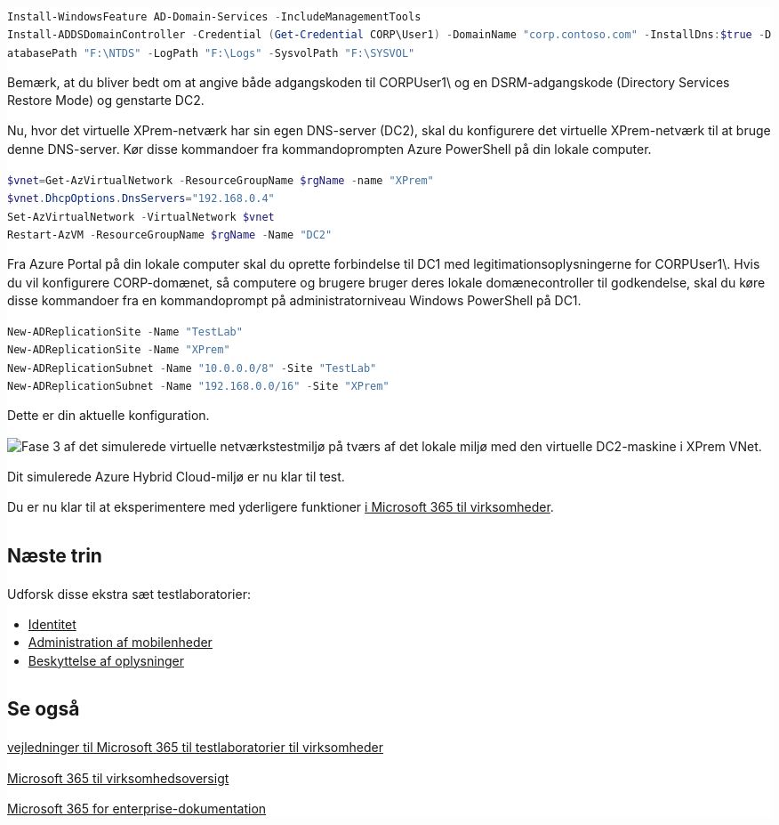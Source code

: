 ```powershell
Install-WindowsFeature AD-Domain-Services -IncludeManagementTools
Install-ADDSDomainController -Credential (Get-Credential CORP\User1) -DomainName "corp.contoso.com" -InstallDns:$true -DatabasePath "F:\NTDS" -LogPath "F:\Logs" -SysvolPath "F:\SYSVOL"
```

Bemærk, at du bliver bedt om at angive både adgangskoden til CORPUser1\\ og en DSRM-adgangskode (Directory Services Restore Mode) og genstarte DC2. 
  
Nu, hvor det virtuelle XPrem-netværk har sin egen DNS-server (DC2), skal du konfigurere det virtuelle XPrem-netværk til at bruge denne DNS-server. Kør disse kommandoer fra kommandoprompten Azure PowerShell på din lokale computer.
  
```powershell
$vnet=Get-AzVirtualNetwork -ResourceGroupName $rgName -name "XPrem"
$vnet.DhcpOptions.DnsServers="192.168.0.4" 
Set-AzVirtualNetwork -VirtualNetwork $vnet
Restart-AzVM -ResourceGroupName $rgName -Name "DC2"
```

Fra Azure Portal på din lokale computer skal du oprette forbindelse til DC1 med legitimationsoplysningerne for CORPUser1\\. Hvis du vil konfigurere CORP-domænet, så computere og brugere bruger deres lokale domænecontroller til godkendelse, skal du køre disse kommandoer fra en kommandoprompt på administratorniveau Windows PowerShell på DC1.
  
```powershell
New-ADReplicationSite -Name "TestLab" 
New-ADReplicationSite -Name "XPrem"
New-ADReplicationSubnet -Name "10.0.0.0/8" -Site "TestLab"
New-ADReplicationSubnet -Name "192.168.0.0/16" -Site "XPrem"
```

Dette er din aktuelle konfiguration. 
  
![Fase 3 af det simulerede virtuelle netværkstestmiljø på tværs af det lokale miljø med den virtuelle DC2-maskine i XPrem VNet.](../media/simulated-cross-premises-microsoft-365-enterprise/df458c56-022b-4688-ab18-056c3fd776b4.png)
  
Dit simulerede Azure Hybrid Cloud-miljø er nu klar til test.
  
Du er nu klar til at eksperimentere med yderligere funktioner [i Microsoft 365 til virksomheder](https://www.microsoft.com/microsoft-365/enterprise).
  
## <a name="next-steps"></a>Næste trin

Udforsk disse ekstra sæt testlaboratorier:
  
- [Identitet](m365-enterprise-test-lab-guides.md#identity)
- [Administration af mobilenheder](m365-enterprise-test-lab-guides.md#mobile-device-management)
- [Beskyttelse af oplysninger](m365-enterprise-test-lab-guides.md#information-protection)

## <a name="see-also"></a>Se også

[vejledninger til Microsoft 365 til testlaboratorier til virksomheder](m365-enterprise-test-lab-guides.md)

[Microsoft 365 til virksomhedsoversigt](microsoft-365-overview.md)

[Microsoft 365 for enterprise-dokumentation](/microsoft-365-enterprise/)